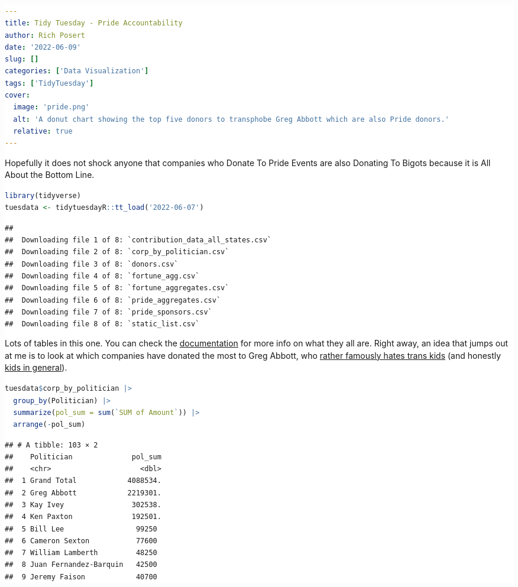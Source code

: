 ```yaml
---
title: Tidy Tuesday - Pride Accountability
author: Rich Posert
date: '2022-06-09'
slug: []
categories: ['Data Visualization']
tags: ['TidyTuesday']
cover:
  image: 'pride.png'
  alt: 'A donut chart showing the top five donors to transphobe Greg Abbott which are also Pride donors.'
  relative: true
---
```




Hopefully it does not shock anyone that companies who Donate To Pride Events
are also Donating To Bigots because it is All About the Bottom Line.


```r
library(tidyverse)
tuesdata <- tidytuesdayR::tt_load('2022-06-07')
```

```
## 
## 	Downloading file 1 of 8: `contribution_data_all_states.csv`
## 	Downloading file 2 of 8: `corp_by_politician.csv`
## 	Downloading file 3 of 8: `donors.csv`
## 	Downloading file 4 of 8: `fortune_agg.csv`
## 	Downloading file 5 of 8: `fortune_aggregates.csv`
## 	Downloading file 6 of 8: `pride_aggregates.csv`
## 	Downloading file 7 of 8: `pride_sponsors.csv`
## 	Downloading file 8 of 8: `static_list.csv`
```

Lots of tables in this one. You can check the
[documentation](https://github.com/rfordatascience/tidytuesday/tree/master/data/2022/2022-06-07)
for more info on what they all are. Right away, an idea that jumps out at me is
to look at which companies have donated the most to Greg Abbott, who
[rather famously hates trans kids](https://gov.texas.gov/uploads/files/press/O-MastersJaime202202221358.pdf)
(and honestly [kids in general](https://www.sacurrent.com/news/abbott-draws-swift-rebuke-after-calling-for-legislative-committees-to-study-uvalde-school-shooting-29030846)).


```r
tuesdata$corp_by_politician |> 
  group_by(Politician) |> 
  summarize(pol_sum = sum(`SUM of Amount`)) |> 
  arrange(-pol_sum)
```

```
## # A tibble: 103 × 2
##    Politician              pol_sum
##    <chr>                     <dbl>
##  1 Grand Total            4088534.
##  2 Greg Abbott            2219301.
##  3 Kay Ivey                302538.
##  4 Ken Paxton              192501.
##  5 Bill Lee                 99250 
##  6 Cameron Sexton           77600 
##  7 William Lamberth         48250 
##  8 Juan Fernandez-Barquin   42500 
##  9 Jeremy Faison            40700 
```